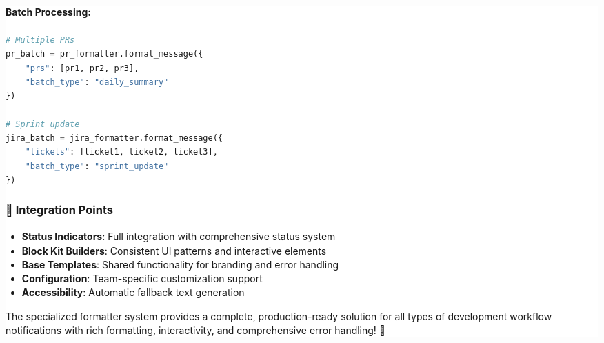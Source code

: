 #### **Batch Processing:**
```python
# Multiple PRs
pr_batch = pr_formatter.format_message({
    "prs": [pr1, pr2, pr3],
    "batch_type": "daily_summary"
})

# Sprint update
jira_batch = jira_formatter.format_message({
    "tickets": [ticket1, ticket2, ticket3],
    "batch_type": "sprint_update"
})
```

### 🔧 **Integration Points**

- **Status Indicators**: Full integration with comprehensive status system
- **Block Kit Builders**: Consistent UI patterns and interactive elements  
- **Base Templates**: Shared functionality for branding and error handling
- **Configuration**: Team-specific customization support
- **Accessibility**: Automatic fallback text generation

The specialized formatter system provides a complete, production-ready solution for all types of development workflow notifications with rich formatting, interactivity, and comprehensive error handling! 🎉